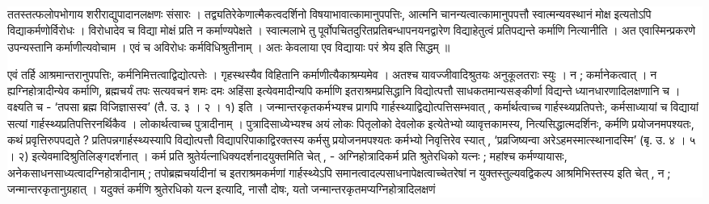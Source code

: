 ततस्तत्फलोपभोगाय शरीराद्युपादानलक्षणः संसारः ।
तद्व्यतिरेकेणात्मैकत्वदर्शिनो
विषयाभावात्कामानुपपत्तिः, आत्मनि
चानन्यत्वात्कामानुपपत्तौ
स्वात्मन्यवस्थानं मोक्ष इत्यतोऽपि
विद्याकर्मणोर्विरोधः । विरोधादेव च विद्या
मोक्षं प्रति न कर्माण्यपेक्षते । स्वात्मलाभे तु
पूर्वोपचितदुरितप्रतिबन्धापनयनद्वारेण
विद्याहेतुत्वं प्रतिपद्यन्ते कर्माणि नित्यानीति । अत एवास्मिन्प्रकरणे
उपन्यस्तानि कर्माणीत्यवोचाम । एवं च अविरोधः कर्मविधिश्रुतीनाम् ।
अतः केवलाया एव विद्यायाः परं श्रेय इति सिद्धम् ॥

एवं तर्हि आश्रमान्तरानुपपत्तिः, कर्मनिमित्तत्वाद्विद्योत्पत्तेः ।
गृहस्थस्यैव विहितानि कर्माणीत्यैकाश्रम्यमेव । अतश्च
यावज्जीवादिश्रुतयः अनुकूलतराः स्युः । न ; कर्मानेकत्वात् ।
न ह्यग्निहोत्रादीन्येव कर्माणि, ब्रह्मचर्यं तपः सत्यवचनं शमः दमः अहिंसा
इत्येवमादीन्यपि कर्माणि इतराश्रमप्रसिद्धानि विद्योत्पत्तौ
साधकतमान्यसङ्कीर्णा विद्यन्ते
ध्यानधारणादिलक्षणानि च । वक्ष्यति च -
‘तपसा ब्रह्म विजिज्ञासस्व’ (तै. उ. ३ । २ । १) इति ।
जन्मान्तरकृतकर्मभ्यश्च प्रागपि
गार्हस्थ्याद्विद्योत्पत्तिसम्भवात् , कर्मार्थत्वाच्च
गार्हस्थ्यप्रतिपत्तेः, कर्मसाध्यायां च विद्यायां
सत्यां गार्हस्थ्यप्रतिपत्तिरनर्थिकैव । लोकार्थत्वाच्च पुत्रादीनाम् ।
पुत्रादिसाध्येभ्यश्च अयं लोकः पितृलोको देवलोक इत्येतेभ्यो
व्यावृत्तकामस्य, नित्यसिद्धात्मदर्शिनः, कर्मणि
प्रयोजनमपश्यतः, कथं प्रवृत्तिरुपपद्यते ?
प्रतिपन्नगार्हस्थ्यस्यापि विद्योत्पत्तौ
विद्यापरिपाकाद्विरक्तस्य कर्मसु
प्रयोजनमपश्यतः कर्मभ्यो निवृत्तिरेव स्यात् ,
‘प्रव्रजिष्यन्वा अरेऽहमस्मात्स्थानादस्मि’
(बृ. उ. ४ । ५ । २) इत्येवमादिश्रुतिलिङ्गदर्शनात् । कर्म प्रति
श्रुतेर्यत्नाधिक्यदर्शनादयुक्तमिति चेत् , -
अग्निहोत्रादिकर्म प्रति श्रुतेरधिको यत्नः
; महांश्च कर्मण्यायासः, अनेकसाधनसाध्यत्वादग्निहोत्रादीनाम् ;
तपोब्रह्मचर्यादीनां च इतराश्रमकर्मणां
गार्हस्थ्येऽपि
समानत्वादल्पसाधनापेक्षत्वाच्चेतरेषां
न युक्तस्तुल्यवद्विकल्प आश्रमिभिस्तस्य इति चेत् , न ;
जन्मान्तरकृतानुग्रहात् । यदुक्तं
कर्मणि श्रुतेरधिको यत्न इत्यादि, नासौ दोषः, यतो
जन्मान्तरकृतमप्यग्निहोत्रादिलक्षणं
